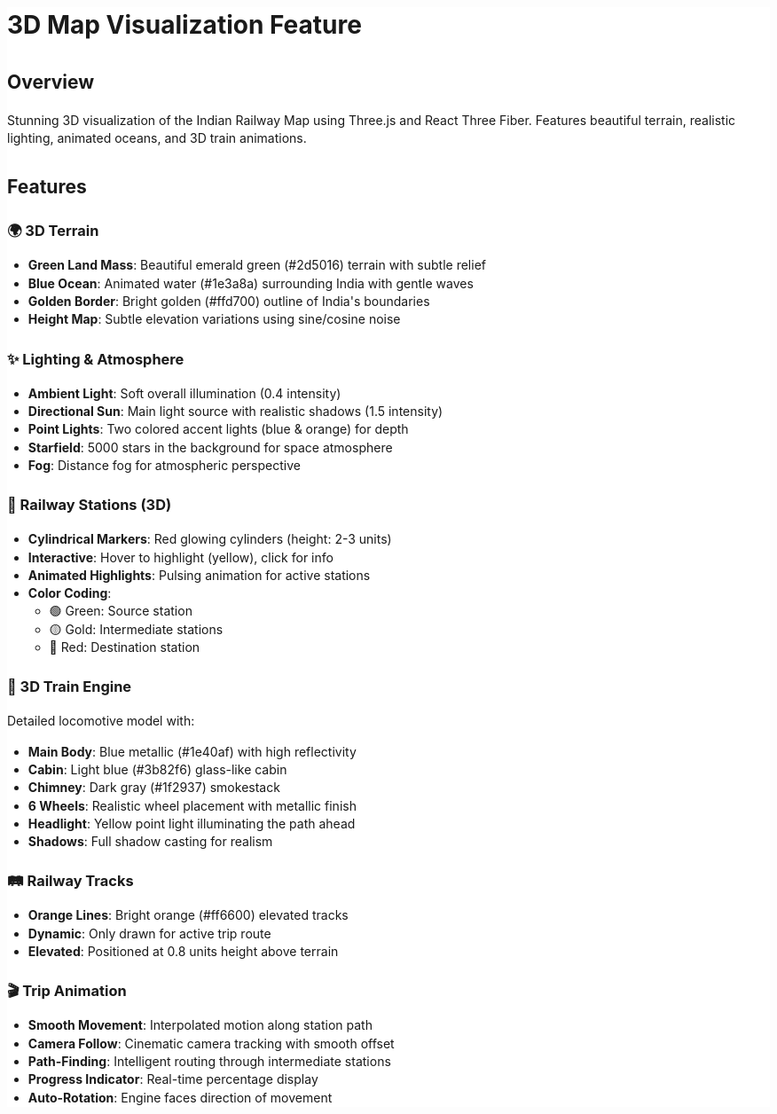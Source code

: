 # 3D Map Visualization Feature

## Overview
Stunning 3D visualization of the Indian Railway Map using Three.js and React Three Fiber. Features beautiful terrain, realistic lighting, animated oceans, and 3D train animations.

## Features

### 🌍 3D Terrain
- **Green Land Mass**: Beautiful emerald green (#2d5016) terrain with subtle relief
- **Blue Ocean**: Animated water (#1e3a8a) surrounding India with gentle waves
- **Golden Border**: Bright golden (#ffd700) outline of India's boundaries
- **Height Map**: Subtle elevation variations using sine/cosine noise

### ✨ Lighting & Atmosphere
- **Ambient Light**: Soft overall illumination (0.4 intensity)
- **Directional Sun**: Main light source with realistic shadows (1.5 intensity)
- **Point Lights**: Two colored accent lights (blue & orange) for depth
- **Starfield**: 5000 stars in the background for space atmosphere
- **Fog**: Distance fog for atmospheric perspective

### 🚂 Railway Stations (3D)
- **Cylindrical Markers**: Red glowing cylinders (height: 2-3 units)
- **Interactive**: Hover to highlight (yellow), click for info
- **Animated Highlights**: Pulsing animation for active stations
- **Color Coding**:
  - 🟢 Green: Source station
  - 🟡 Gold: Intermediate stations
  - 🔴 Red: Destination station

### 🚆 3D Train Engine
Detailed locomotive model with:
- **Main Body**: Blue metallic (#1e40af) with high reflectivity
- **Cabin**: Light blue (#3b82f6) glass-like cabin
- **Chimney**: Dark gray (#1f2937) smokestack
- **6 Wheels**: Realistic wheel placement with metallic finish
- **Headlight**: Yellow point light illuminating the path ahead
- **Shadows**: Full shadow casting for realism

### 🛤️ Railway Tracks
- **Orange Lines**: Bright orange (#ff6600) elevated tracks
- **Dynamic**: Only drawn for active trip route
- **Elevated**: Positioned at 0.8 units height above terrain

### 🎬 Trip Animation
- **Smooth Movement**: Interpolated motion along station path
- **Camera Follow**: Cinematic camera tracking with smooth offset
- **Path-Finding**: Intelligent routing through intermediate stations
- **Progress Indicator**: Real-time percentage display
- **Auto-Rotation**: Engine faces direction of movement
